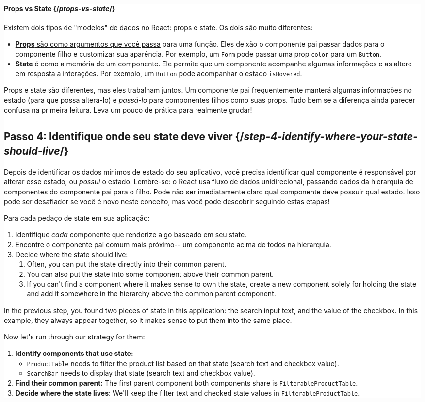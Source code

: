 <DeepDive>

#### Props vs State {/*props-vs-state*/}

Existem dois tipos de "modelos" de dados no React: props e state. Os dois são muito diferentes:

* [**Props** são como argumentos que você passa](/learn/passing-props-to-a-component) para uma função. 
Eles deixão o componente pai passar dados para o componente filho e customizar sua aparência. Por exemplo, um `Form` pode passar uma prop `color` para um `Button`.
* [**State** é como a memória de um componente.](/learn/state-a-components-memory) Ele permite que um componente acompanhe algumas informações e as altere em resposta a interações. Por exemplo, um `Button` pode acompanhar o estado `isHovered`.

Props e state são diferentes, mas eles trabalham juntos. Um componente pai frequentemente manterá algumas informações no estado (para que possa alterá-lo) e *passá-lo* para componentes filhos como suas props. Tudo bem se a diferença ainda parecer confusa na primeira leitura. Leva um pouco de prática para realmente grudar!

</DeepDive>

## Passo 4: Identifique onde seu state deve viver {/*step-4-identify-where-your-state-should-live*/}

Depois de identificar os dados mínimos de estado do seu aplicativo, você precisa identificar qual componente é responsável por alterar esse estado, ou *possui* o estado. Lembre-se: o React usa fluxo de dados unidirecional, passando dados da hierarquia de componentes do componente pai para o filho. Pode não ser imediatamente claro qual componente deve possuir qual estado. Isso pode ser desafiador se você é novo neste conceito, mas você pode descobrir seguindo estas etapas!

Para cada pedaço de state em sua aplicação:

1. Identifique *cada* componente que renderize algo baseado em seu state. 
2. Encontre o componente pai comum mais próximo-- um componente acima de todos na hierarquia.
3. Decide where the state should live:
    1. Often, you can put the state directly into their common parent.
    2. You can also put the state into some component above their common parent.
    3. If you can't find a component where it makes sense to own the state, create a new component solely for holding the state and add it somewhere in the hierarchy above the common parent component.

In the previous step, you found two pieces of state in this application: the search input text, and the value of the checkbox. In this example, they always appear together, so it makes sense to put them into the same place.

Now let's run through our strategy for them:

1. **Identify components that use state:**
    * `ProductTable` needs to filter the product list based on that state (search text and checkbox value). 
    * `SearchBar` needs to display that state (search text and checkbox value).
1. **Find their common parent:** The first parent component both components share is `FilterableProductTable`.
2. **Decide where the state lives**: We'll keep the filter text and checked state values in `FilterableProductTable`.
